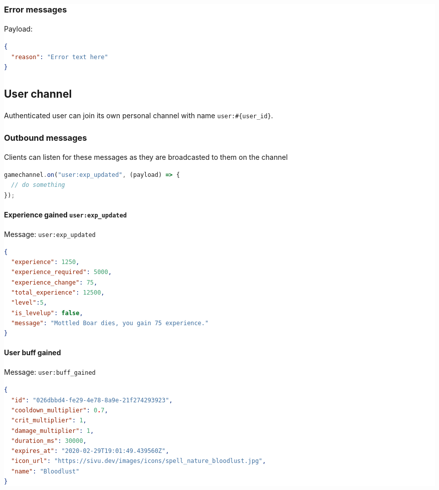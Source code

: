 ### Error messages

Payload:
```json
{
  "reason": "Error text here"
}
```

## User channel

Authenticated user can join its own personal channel with name `user:#{user_id}`.

### Outbound messages

Clients can listen for these messages as they are broadcasted to them on the channel

```javascript
gamechannel.on("user:exp_updated", (payload) => {
  // do something
});
```

#### Experience gained `user:exp_updated`

Message: `user:exp_updated`

```json
{
  "experience": 1250,
  "experience_required": 5000,
  "experience_change": 75,
  "total_experience": 12500,
  "level":5,
  "is_levelup": false,
  "message": "Mottled Boar dies, you gain 75 experience."
}
```

#### User buff gained

Message: `user:buff_gained`
```json
{
  "id": "026dbbd4-fe29-4e78-8a9e-21f274293923",
  "cooldown_multiplier": 0.7,
  "crit_multiplier": 1,
  "damage_multiplier": 1,
  "duration_ms": 30000,
  "expires_at": "2020-02-29T19:01:49.439560Z",
  "icon_url": "https://sivu.dev/images/icons/spell_nature_bloodlust.jpg",
  "name": "Bloodlust"
}
```

